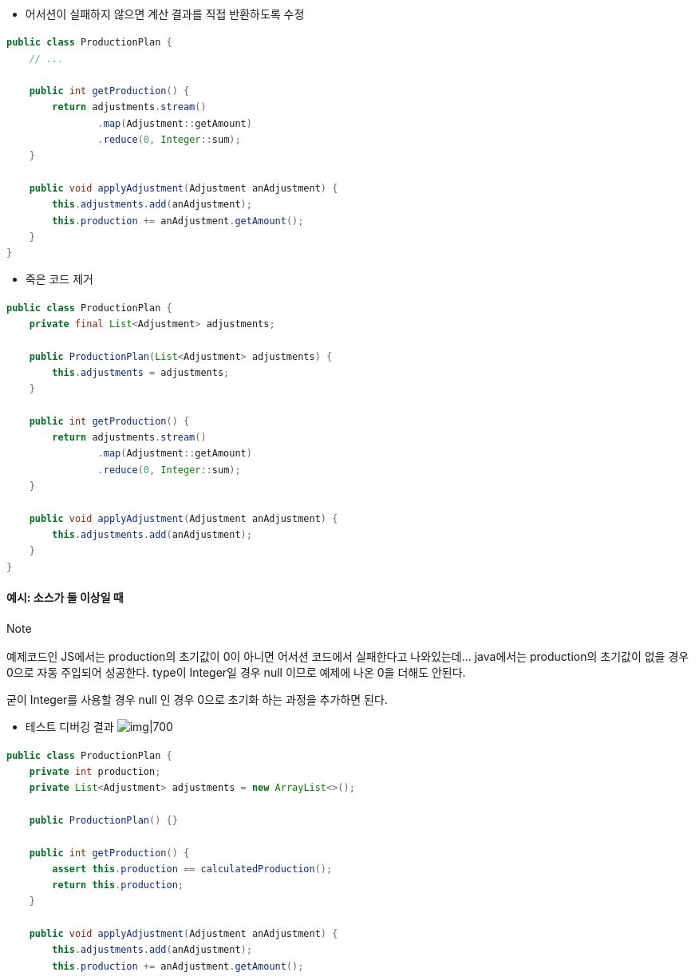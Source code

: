 - 어서션이 실패하지 않으면 계산 결과를 직접 반환하도록 수정
```java
public class ProductionPlan {  
    // ...
  
    public int getProduction() {  
        return adjustments.stream()  
                .map(Adjustment::getAmount)  
                .reduce(0, Integer::sum);  
    }  
  
    public void applyAdjustment(Adjustment anAdjustment) {  
        this.adjustments.add(anAdjustment);  
        this.production += anAdjustment.getAmount();  
    }
}
```

- 죽은 코드 제거
```java
public class ProductionPlan {  
    private final List<Adjustment> adjustments;  
  
    public ProductionPlan(List<Adjustment> adjustments) {  
        this.adjustments = adjustments;  
    }  
  
    public int getProduction() {  
        return adjustments.stream()  
                .map(Adjustment::getAmount)  
                .reduce(0, Integer::sum);  
    }  
  
    public void applyAdjustment(Adjustment anAdjustment) {  
        this.adjustments.add(anAdjustment);  
    }  
}
```

#### 예시: 소스가 둘 이상일 때
> [!note]
> 예제코드인 JS에서는 production의 초기값이 0이 아니면 어서션 코드에서 실패한다고 나와있는데...
> java에서는 production의 초기값이 없을 경우 0으로 자동 주입되어 성공한다.
> type이 Integer일 경우 null 이므로 예제에 나온 0을 더해도 안된다.
>
> 굳이 Integer를 사용할 경우 null 인 경우 0으로 초기화 하는 과정을 추가하면 된다.

- 테스트 디버깅 결과
  ![img|700](https://github.com/user-attachments/assets/dd068440-cd15-4e7b-a154-d5608e62828b)

```java
public class ProductionPlan {  
    private int production;  
    private List<Adjustment> adjustments = new ArrayList<>();  
  
    public ProductionPlan() {}
  
    public int getProduction() {  
        assert this.production == calculatedProduction();  
        return this.production;  
    }  
  
    public void applyAdjustment(Adjustment anAdjustment) {  
        this.adjustments.add(anAdjustment);  
        this.production += anAdjustment.getAmount();  
```